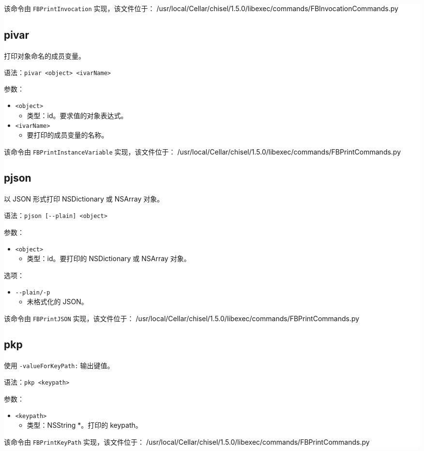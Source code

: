该命令由 `FBPrintInvocation` 实现，该文件位于：
/usr/local/Cellar/chisel/1.5.0/libexec/commands/FBInvocationCommands.py


## pivar



打印对象命名的成员变量。

语法：`pivar <object> <ivarName>`

参数：

  - `<object>`
    + 类型：id。要求值的对象表达式。
  - `<ivarName>`
    + 要打印的成员变量的名称。

该命令由 `FBPrintInstanceVariable` 实现，该文件位于：
/usr/local/Cellar/chisel/1.5.0/libexec/commands/FBPrintCommands.py


## pjson



以 JSON 形式打印 NSDictionary 或 NSArray 对象。

语法：`pjson [--plain] <object>`

参数：

  - `<object>`
    + 类型：id。要打印的 NSDictionary 或 NSArray 对象。

选项：

  - `--plain/-p`
    + 未格式化的 JSON。

该命令由 `FBPrintJSON` 实现，该文件位于：
/usr/local/Cellar/chisel/1.5.0/libexec/commands/FBPrintCommands.py


## pkp



使用 `-valueForKeyPath:` 输出键值。

语法：`pkp <keypath>`

参数：

  - `<keypath>`
    + 类型：NSString \*。打印的 keypath。

该命令由 `FBPrintKeyPath` 实现，该文件位于：
/usr/local/Cellar/chisel/1.5.0/libexec/commands/FBPrintCommands.py
